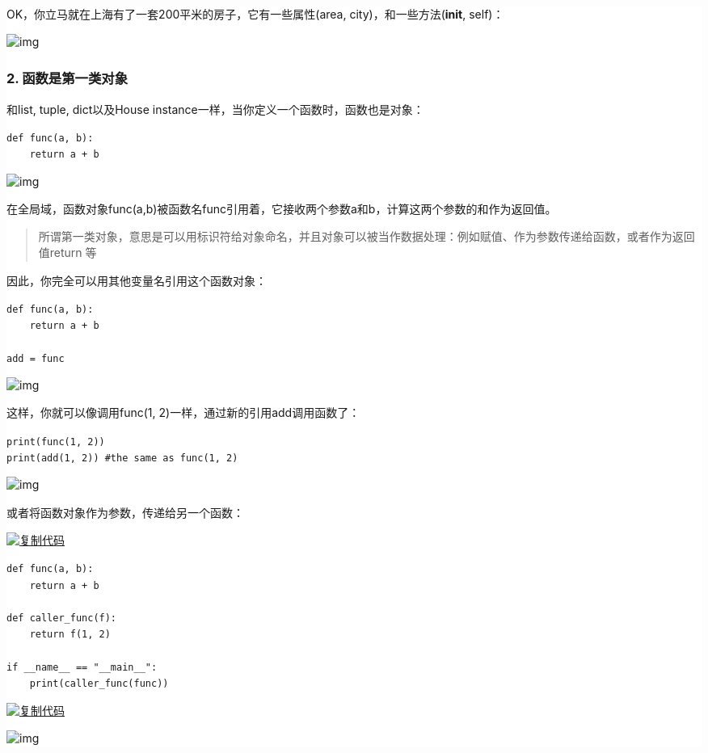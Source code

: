 OK，你立马就在上海有了一套200平米的房子，它有一些属性(area, city)，和一些方法(__init__, self)：

![img](https://images2017.cnblogs.com/blog/922424/201709/922424-20170926101227839-1407750215.png)

### 2. 函数是第一类对象

和list, tuple, dict以及House instance一样，当你定义一个函数时，函数也是对象：

```
def func(a, b): 
    return a + b
```

![img](https://images2017.cnblogs.com/blog/922424/201709/922424-20170926101810245-89693295.png)

在全局域，函数对象func(a,b)被函数名func引用着，它接收两个参数a和b，计算这两个参数的和作为返回值。

> 所谓第一类对象，意思是可以用标识符给对象命名，并且对象可以被当作数据处理：例如赋值、作为参数传递给函数，或者作为返回值return 等

因此，你完全可以用其他变量名引用这个函数对象：

```
def func(a, b): 
    return a + b

add = func
```

![img](https://images2017.cnblogs.com/blog/922424/201709/922424-20170926102145682-594591163.png)

这样，你就可以像调用func(1, 2)一样，通过新的引用add调用函数了：

```
print(func(1, 2))
print(add(1, 2)) #the same as func(1, 2)
```

![img](https://images2017.cnblogs.com/blog/922424/201709/922424-20170926102426276-952345672.png)

或者将函数对象作为参数，传递给另一个函数：

[![复制代码](https://common.cnblogs.com/images/copycode.gif)](javascript:void(0);)

```
def func(a, b): 
    return a + b

def caller_func(f): 
    return f(1, 2) 

if __name__ == "__main__": 
    print(caller_func(func)) 
```

[![复制代码](https://common.cnblogs.com/images/copycode.gif)](javascript:void(0);)

![img](https://images2017.cnblogs.com/blog/922424/201709/922424-20170926102740667-1400948715.png)
